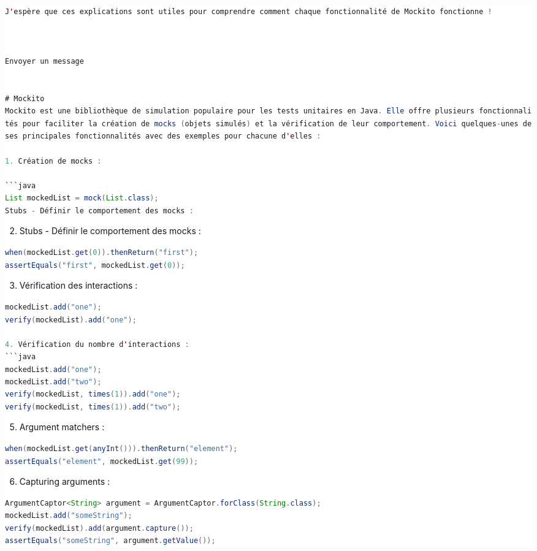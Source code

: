    ```java
J'espère que ces explications sont utiles pour comprendre comment chaque fonctionnalité de Mockito fonctionne !



Envoyer un message


# Mockito 
Mockito est une bibliothèque de simulation populaire pour les tests unitaires en Java. Elle offre plusieurs fonctionnalités pour faciliter la création de mocks (objets simulés) et la vérification de leur comportement. Voici quelques-unes de ses principales fonctionnalités avec des exemples pour chacune d'elles :

1. Création de mocks :

```java
List mockedList = mock(List.class);
Stubs - Définir le comportement des mocks :
```

2. Stubs - Définir le comportement des mocks :
```java
when(mockedList.get(0)).thenReturn("first");
assertEquals("first", mockedList.get(0));
```

3. Vérification des interactions :
```java
mockedList.add("one");
verify(mockedList).add("one");

4. Vérification du nombre d'interactions :
```java
mockedList.add("one");
mockedList.add("two");
verify(mockedList, times(1)).add("one");
verify(mockedList, times(1)).add("two");
```

5. Argument matchers :
```java
when(mockedList.get(anyInt())).thenReturn("element");
assertEquals("element", mockedList.get(99));
```

6. Capturing arguments :

```java
ArgumentCaptor<String> argument = ArgumentCaptor.forClass(String.class);
mockedList.add("someString");
verify(mockedList).add(argument.capture());
assertEquals("someString", argument.getValue());
```
